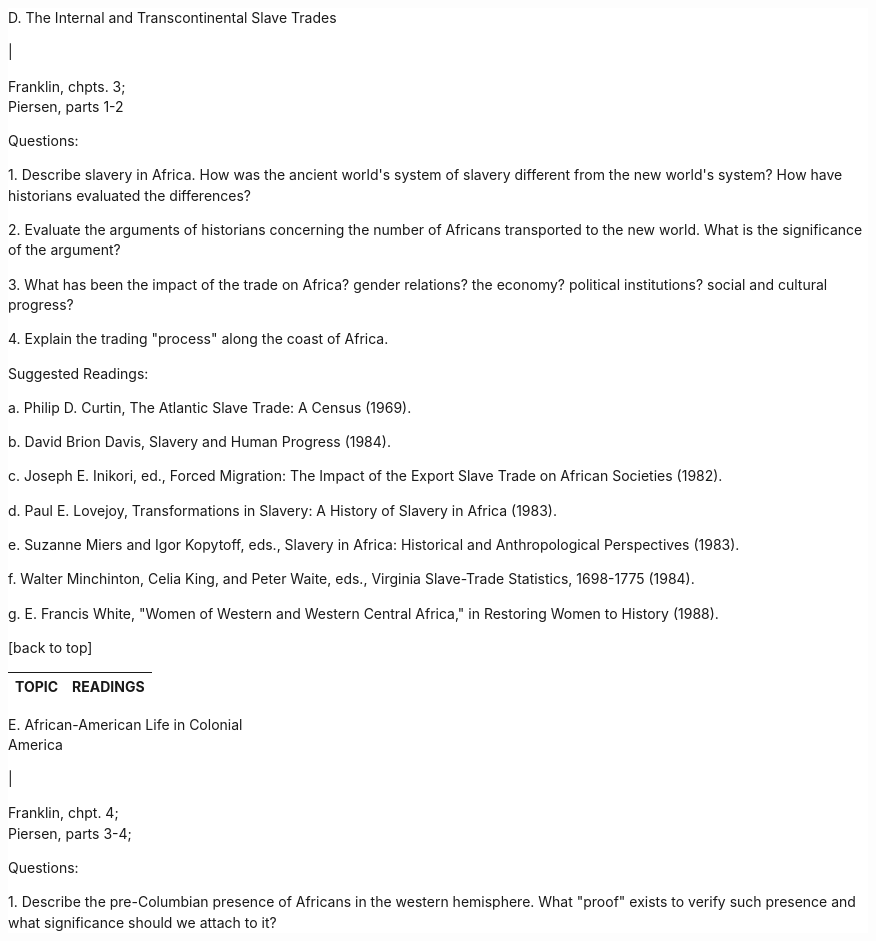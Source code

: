 D. The Internal and Transcontinental Slave Trades

|

Franklin, chpts. 3;  
Piersen, parts 1-2  
  
Questions:

1\. Describe slavery in Africa. How was the ancient world's system of slavery
different from the new world's system? How have historians evaluated the
differences?

2\. Evaluate the arguments of historians concerning the number of Africans
transported to the new world. What is the significance of the argument?

3\. What has been the impact of the trade on Africa? gender relations? the
economy? political institutions? social and cultural progress?

4\. Explain the trading "process" along the coast of Africa.

  
Suggested Readings:

a. Philip D. Curtin, The Atlantic Slave Trade: A Census (1969).

b. David Brion Davis, Slavery and Human Progress (1984).

c. Joseph E. Inikori, ed., Forced Migration: The Impact of the Export Slave
Trade on African Societies (1982).

d. Paul E. Lovejoy, Transformations in Slavery: A History of Slavery in Africa
(1983).

e. Suzanne Miers and Igor Kopytoff, eds., Slavery in Africa: Historical and
Anthropological Perspectives (1983).

f. Walter Minchinton, Celia King, and Peter Waite, eds., Virginia Slave-Trade
Statistics, 1698-1775 (1984).

g. E. Francis White, "Women of Western and Western Central Africa," in
Restoring Women to History (1988).  
  
[back to top]  
  
| **TOPIC** | **READINGS**  
---|---  
  
E. African-American Life in Colonial  
America

|

Franklin, chpt. 4;  
Piersen, parts 3-4;  
  
Questions:

1\. Describe the pre-Columbian presence of Africans in the western hemisphere.
What "proof" exists to verify such presence and what significance should we
attach to it?
